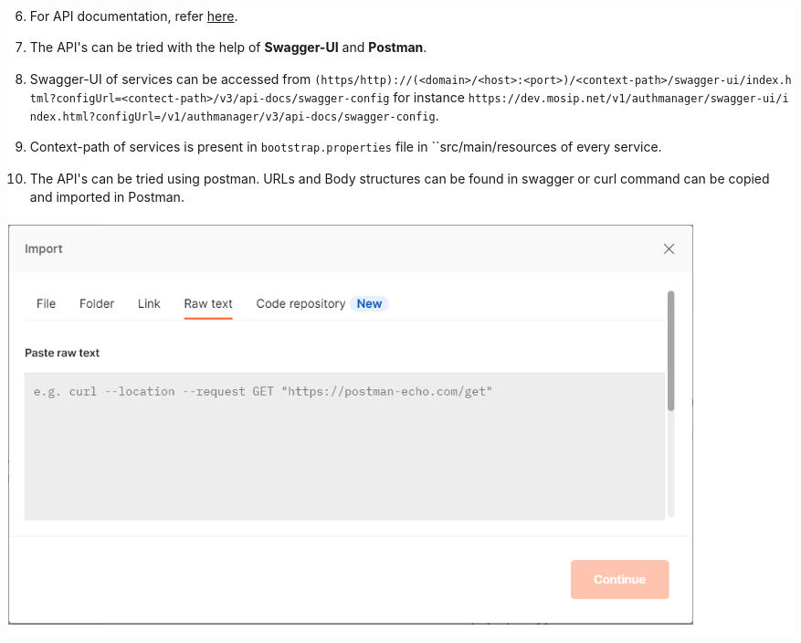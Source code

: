 6. For API documentation, refer [here](https://docs.mosip.io/1.2.0/api).

7. The API's can be tried with the help of **Swagger-UI** and **Postman**. 

8. Swagger-UI of services can be accessed from `(https/http)://(<domain>/<host>:<port>)/<context-path>/swagger-ui/index.html?configUrl=<contect-path>/v3/api-docs/swagger-config` for instance ```https://dev.mosip.net/v1/authmanager/swagger-ui/index.html?configUrl=/v1/authmanager/v3/api-docs/swagger-config```.

9. Context-path of services is present in ```bootstrap.properties``` file in ``src/main/resources of every service.

10. The API's can be tried using postman. URLs and Body structures can be found in swagger or curl command can be copied and imported in Postman.
<img src="_images/postman-import-curl.png" width="750" height="450">



